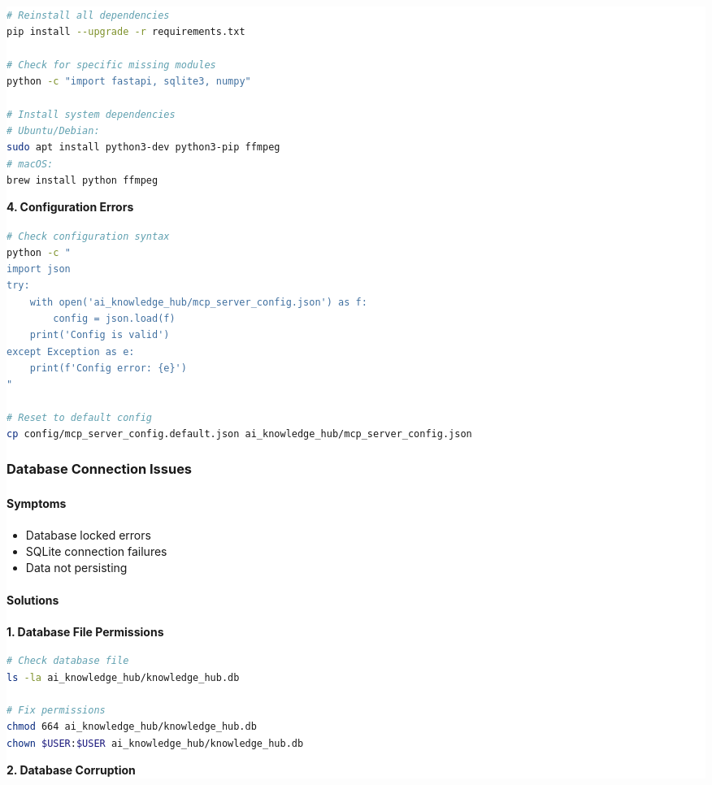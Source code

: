 ```bash
# Reinstall all dependencies
pip install --upgrade -r requirements.txt

# Check for specific missing modules
python -c "import fastapi, sqlite3, numpy"

# Install system dependencies
# Ubuntu/Debian:
sudo apt install python3-dev python3-pip ffmpeg
# macOS:
brew install python ffmpeg
```

**4. Configuration Errors**

```bash
# Check configuration syntax
python -c "
import json
try:
    with open('ai_knowledge_hub/mcp_server_config.json') as f:
        config = json.load(f)
    print('Config is valid')
except Exception as e:
    print(f'Config error: {e}')
"

# Reset to default config
cp config/mcp_server_config.default.json ai_knowledge_hub/mcp_server_config.json
```

### Database Connection Issues

#### Symptoms

- Database locked errors
- SQLite connection failures
- Data not persisting

#### Solutions

**1. Database File Permissions**

```bash
# Check database file
ls -la ai_knowledge_hub/knowledge_hub.db

# Fix permissions
chmod 664 ai_knowledge_hub/knowledge_hub.db
chown $USER:$USER ai_knowledge_hub/knowledge_hub.db
```

**2. Database Corruption**

